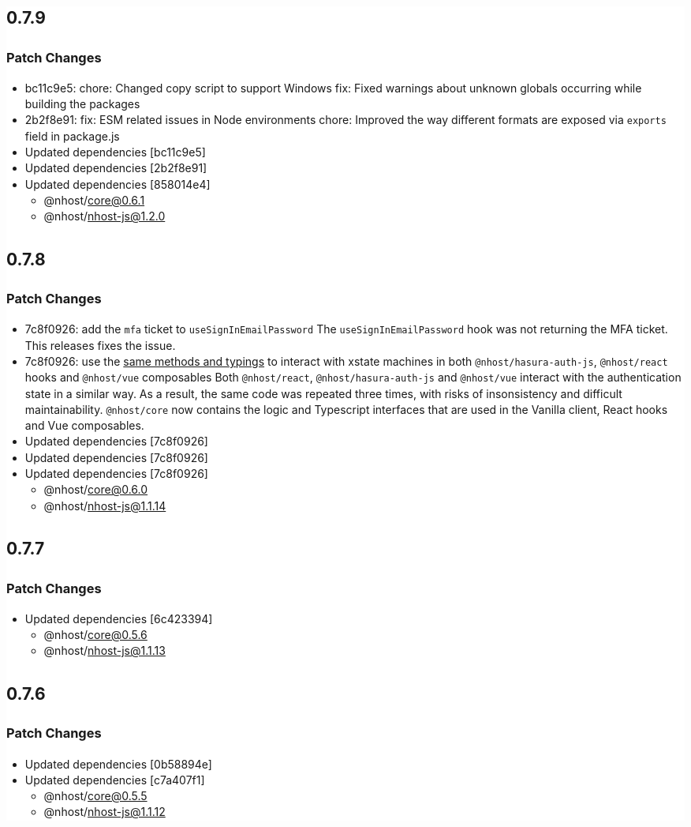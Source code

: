 ## 0.7.9

### Patch Changes

- bc11c9e5: chore: Changed copy script to support Windows
  fix: Fixed warnings about unknown globals occurring while building the packages
- 2b2f8e91: fix: ESM related issues in Node environments
  chore: Improved the way different formats are exposed via `exports` field in package.js
- Updated dependencies [bc11c9e5]
- Updated dependencies [2b2f8e91]
- Updated dependencies [858014e4]
  - @nhost/core@0.6.1
  - @nhost/nhost-js@1.2.0

## 0.7.8

### Patch Changes

- 7c8f0926: add the `mfa` ticket to `useSignInEmailPassword`
  The `useSignInEmailPassword` hook was not returning the MFA ticket. This releases fixes the issue.
- 7c8f0926: use the [same methods and typings](https://github.com/nhost/nhost/tree/feat/vue/packages/core/src/promises) to interact with xstate machines in both `@nhost/hasura-auth-js`, `@nhost/react` hooks and `@nhost/vue` composables
  Both `@nhost/react`, `@nhost/hasura-auth-js` and `@nhost/vue` interact with the authentication state in a similar way. As a result, the same code was repeated three times, with risks of insonsistency and difficult maintainability. `@nhost/core` now contains the logic and Typescript interfaces that are used in the Vanilla client, React hooks and Vue composables.
- Updated dependencies [7c8f0926]
- Updated dependencies [7c8f0926]
- Updated dependencies [7c8f0926]
  - @nhost/core@0.6.0
  - @nhost/nhost-js@1.1.14

## 0.7.7

### Patch Changes

- Updated dependencies [6c423394]
  - @nhost/core@0.5.6
  - @nhost/nhost-js@1.1.13

## 0.7.6

### Patch Changes

- Updated dependencies [0b58894e]
- Updated dependencies [c7a407f1]
  - @nhost/core@0.5.5
  - @nhost/nhost-js@1.1.12
